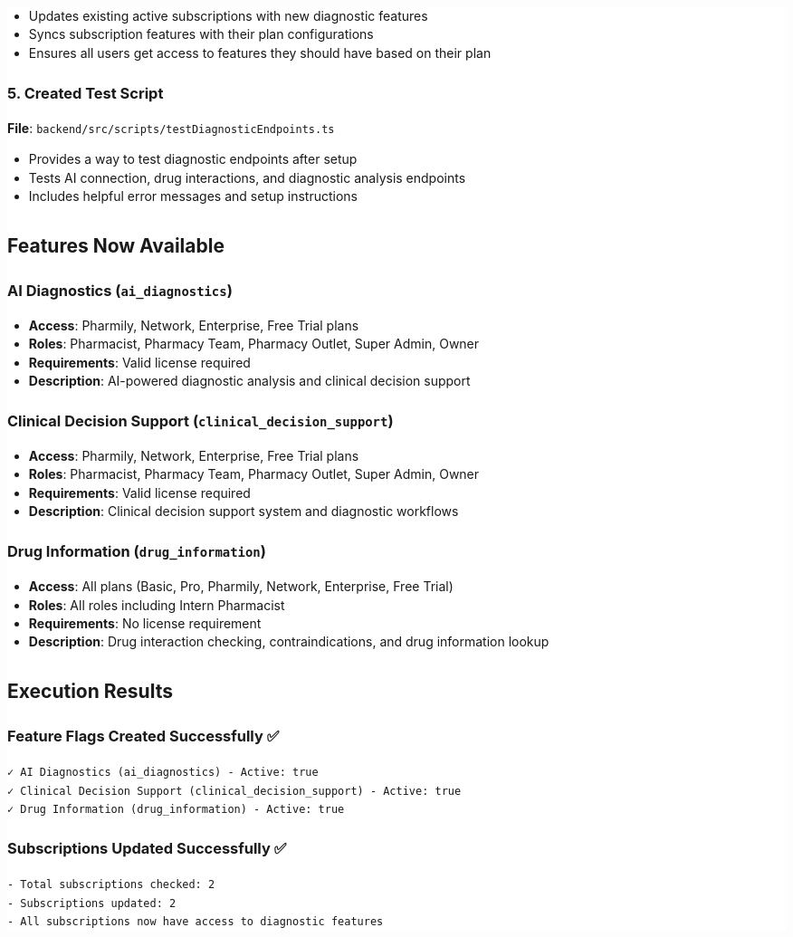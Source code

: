- Updates existing active subscriptions with new diagnostic features
- Syncs subscription features with their plan configurations
- Ensures all users get access to features they should have based on their plan

### 5. Created Test Script

**File**: `backend/src/scripts/testDiagnosticEndpoints.ts`

- Provides a way to test diagnostic endpoints after setup
- Tests AI connection, drug interactions, and diagnostic analysis endpoints
- Includes helpful error messages and setup instructions

## Features Now Available

### AI Diagnostics (`ai_diagnostics`)

- **Access**: Pharmily, Network, Enterprise, Free Trial plans
- **Roles**: Pharmacist, Pharmacy Team, Pharmacy Outlet, Super Admin, Owner
- **Requirements**: Valid license required
- **Description**: AI-powered diagnostic analysis and clinical decision support

### Clinical Decision Support (`clinical_decision_support`)

- **Access**: Pharmily, Network, Enterprise, Free Trial plans
- **Roles**: Pharmacist, Pharmacy Team, Pharmacy Outlet, Super Admin, Owner
- **Requirements**: Valid license required
- **Description**: Clinical decision support system and diagnostic workflows

### Drug Information (`drug_information`)

- **Access**: All plans (Basic, Pro, Pharmily, Network, Enterprise, Free Trial)
- **Roles**: All roles including Intern Pharmacist
- **Requirements**: No license requirement
- **Description**: Drug interaction checking, contraindications, and drug information lookup

## Execution Results

### Feature Flags Created Successfully ✅

```
✓ AI Diagnostics (ai_diagnostics) - Active: true
✓ Clinical Decision Support (clinical_decision_support) - Active: true
✓ Drug Information (drug_information) - Active: true
```

### Subscriptions Updated Successfully ✅

```
- Total subscriptions checked: 2
- Subscriptions updated: 2
- All subscriptions now have access to diagnostic features
```
